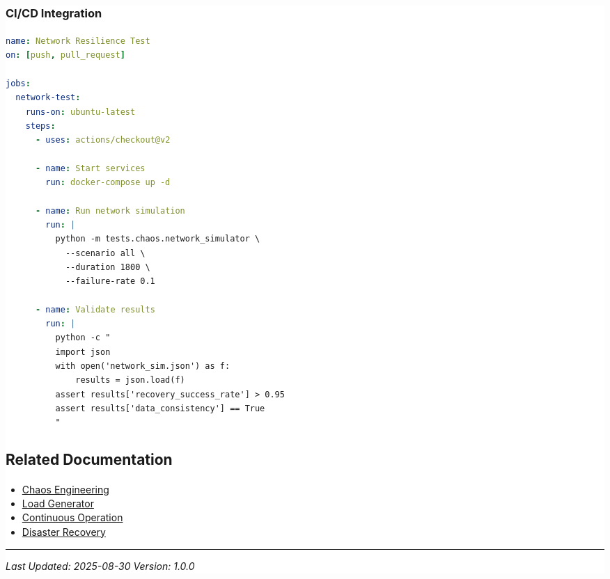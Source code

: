 ### CI/CD Integration

```yaml
name: Network Resilience Test
on: [push, pull_request]

jobs:
  network-test:
    runs-on: ubuntu-latest
    steps:
      - uses: actions/checkout@v2
      
      - name: Start services
        run: docker-compose up -d
      
      - name: Run network simulation
        run: |
          python -m tests.chaos.network_simulator \
            --scenario all \
            --duration 1800 \
            --failure-rate 0.1
      
      - name: Validate results
        run: |
          python -c "
          import json
          with open('network_sim.json') as f:
              results = json.load(f)
          assert results['recovery_success_rate'] > 0.95
          assert results['data_consistency'] == True
          "
```

## Related Documentation

- [Chaos Engineering](chaos_engineering.md)
- [Load Generator](load_generator.md)
- [Continuous Operation](continuous_operation.md)
- [Disaster Recovery](../operations/disaster_recovery.md)

---
*Last Updated: 2025-08-30*
*Version: 1.0.0*